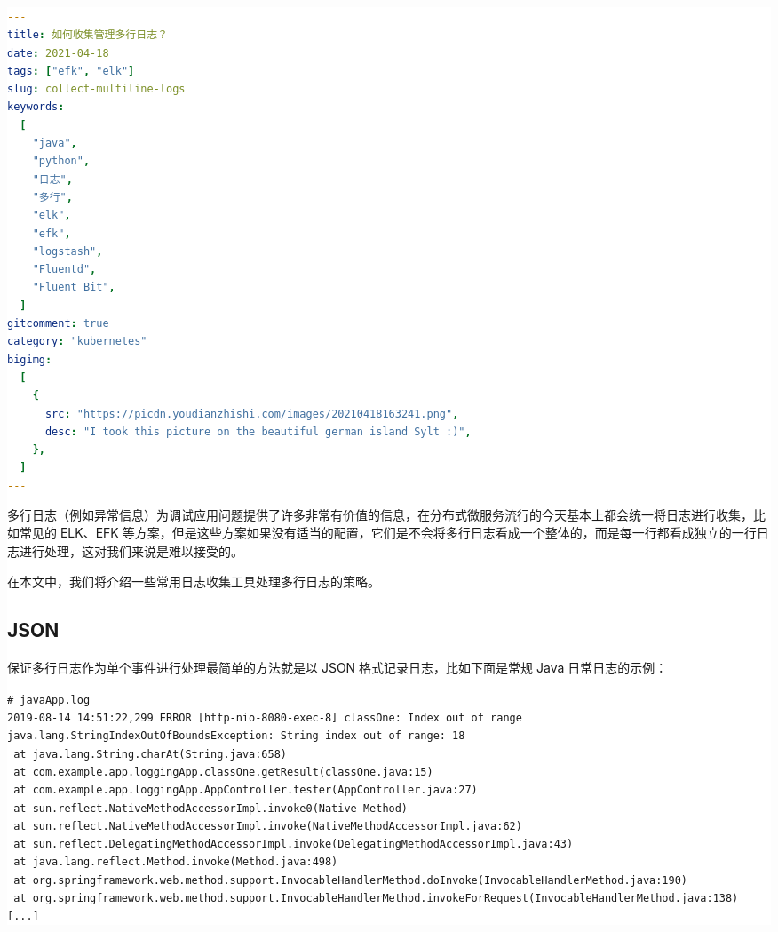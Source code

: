 ```yaml
---
title: 如何收集管理多行日志？
date: 2021-04-18
tags: ["efk", "elk"]
slug: collect-multiline-logs
keywords:
  [
    "java",
    "python",
    "日志",
    "多行",
    "elk",
    "efk",
    "logstash",
    "Fluentd",
    "Fluent Bit",
  ]
gitcomment: true
category: "kubernetes"
bigimg:
  [
    {
      src: "https://picdn.youdianzhishi.com/images/20210418163241.png",
      desc: "I took this picture on the beautiful german island Sylt :)",
    },
  ]
---
```


多行日志（例如异常信息）为调试应用问题提供了许多非常有价值的信息，在分布式微服务流行的今天基本上都会统一将日志进行收集，比如常见的 ELK、EFK 等方案，但是这些方案如果没有适当的配置，它们是不会将多行日志看成一个整体的，而是每一行都看成独立的一行日志进行处理，这对我们来说是难以接受的。

在本文中，我们将介绍一些常用日志收集工具处理多行日志的策略。



## JSON

保证多行日志作为单个事件进行处理最简单的方法就是以 JSON 格式记录日志，比如下面是常规 Java 日常日志的示例：

```log
# javaApp.log
2019-08-14 14:51:22,299 ERROR [http-nio-8080-exec-8] classOne: Index out of range
java.lang.StringIndexOutOfBoundsException: String index out of range: 18
 at java.lang.String.charAt(String.java:658)
 at com.example.app.loggingApp.classOne.getResult(classOne.java:15)
 at com.example.app.loggingApp.AppController.tester(AppController.java:27)
 at sun.reflect.NativeMethodAccessorImpl.invoke0(Native Method)
 at sun.reflect.NativeMethodAccessorImpl.invoke(NativeMethodAccessorImpl.java:62)
 at sun.reflect.DelegatingMethodAccessorImpl.invoke(DelegatingMethodAccessorImpl.java:43)
 at java.lang.reflect.Method.invoke(Method.java:498)
 at org.springframework.web.method.support.InvocableHandlerMethod.doInvoke(InvocableHandlerMethod.java:190)
 at org.springframework.web.method.support.InvocableHandlerMethod.invokeForRequest(InvocableHandlerMethod.java:138)
[...]
```
